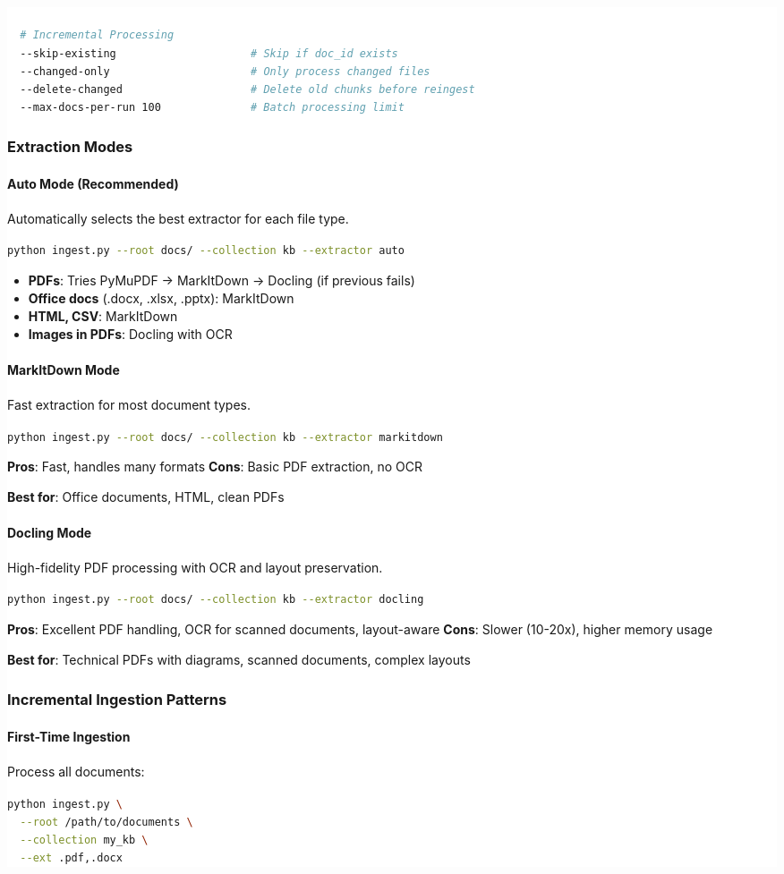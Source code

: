 ```bash

  # Incremental Processing
  --skip-existing                     # Skip if doc_id exists
  --changed-only                      # Only process changed files
  --delete-changed                    # Delete old chunks before reingest
  --max-docs-per-run 100              # Batch processing limit
```

### Extraction Modes

#### Auto Mode (Recommended)
Automatically selects the best extractor for each file type.

```bash
python ingest.py --root docs/ --collection kb --extractor auto
```

- **PDFs**: Tries PyMuPDF → MarkItDown → Docling (if previous fails)
- **Office docs** (.docx, .xlsx, .pptx): MarkItDown
- **HTML, CSV**: MarkItDown
- **Images in PDFs**: Docling with OCR

#### MarkItDown Mode
Fast extraction for most document types.

```bash
python ingest.py --root docs/ --collection kb --extractor markitdown
```

**Pros**: Fast, handles many formats
**Cons**: Basic PDF extraction, no OCR

**Best for**: Office documents, HTML, clean PDFs

#### Docling Mode
High-fidelity PDF processing with OCR and layout preservation.

```bash
python ingest.py --root docs/ --collection kb --extractor docling
```

**Pros**: Excellent PDF handling, OCR for scanned documents, layout-aware
**Cons**: Slower (10-20x), higher memory usage

**Best for**: Technical PDFs with diagrams, scanned documents, complex layouts

### Incremental Ingestion Patterns

#### First-Time Ingestion
Process all documents:

```bash
python ingest.py \
  --root /path/to/documents \
  --collection my_kb \
  --ext .pdf,.docx
```
